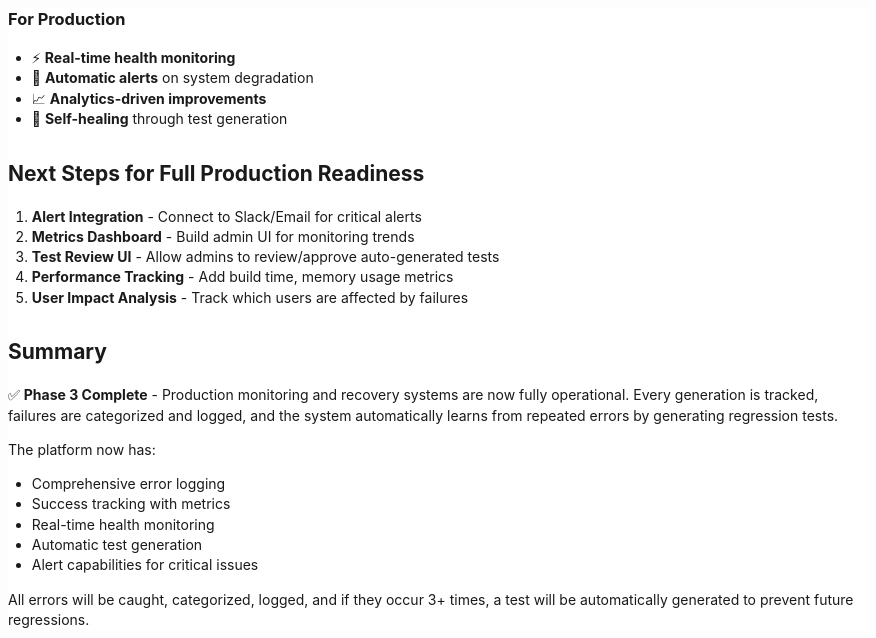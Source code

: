 ### For Production
- ⚡ **Real-time health monitoring**
- 🚨 **Automatic alerts** on system degradation
- 📈 **Analytics-driven improvements**
- 🔄 **Self-healing** through test generation

## Next Steps for Full Production Readiness

1. **Alert Integration** - Connect to Slack/Email for critical alerts
2. **Metrics Dashboard** - Build admin UI for monitoring trends
3. **Test Review UI** - Allow admins to review/approve auto-generated tests
4. **Performance Tracking** - Add build time, memory usage metrics
5. **User Impact Analysis** - Track which users are affected by failures

## Summary

✅ **Phase 3 Complete** - Production monitoring and recovery systems are now fully operational. Every generation is tracked, failures are categorized and logged, and the system automatically learns from repeated errors by generating regression tests.

The platform now has:
- Comprehensive error logging
- Success tracking with metrics
- Real-time health monitoring
- Automatic test generation
- Alert capabilities for critical issues

All errors will be caught, categorized, logged, and if they occur 3+ times, a test will be automatically generated to prevent future regressions.
